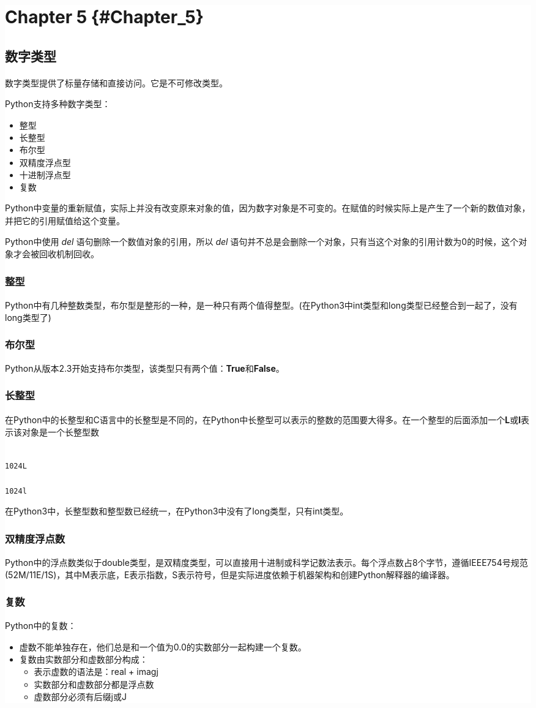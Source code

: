 # Chapter 5 {#Chapter_5}

## 数字类型

数字类型提供了标量存储和直接访问。它是不可修改类型。

Python支持多种数字类型：

* 整型
* 长整型
* 布尔型
* 双精度浮点型
* 十进制浮点型
* 复数

Python中变量的重新赋值，实际上并没有改变原来对象的值，因为数字对象是不可变的。在赋值的时候实际上是产生了一个新的数值对象，并把它的引用赋值给这个变量。

Python中使用 *del* 语句删除一个数值对象的引用，所以 *del* 语句并不总是会删除一个对象，只有当这个对象的引用计数为0的时候，这个对象才会被回收机制回收。

### 整型

Python中有几种整数类型，布尔型是整形的一种，是一种只有两个值得整型。(在Python3中int类型和long类型已经整合到一起了，没有long类型了)

### 布尔型

Python从版本2.3开始支持布尔类型，该类型只有两个值：**True**和**False**。

### 长整型

在Python中的长整型和C语言中的长整型是不同的，在Python中长整型可以表示的整数的范围要大得多。在一个整型的后面添加一个**L**或**l**表示该对象是一个长整型数

~~~

1024L

1024l

~~~

在Python3中，长整型数和整型数已经统一，在Python3中没有了long类型，只有int类型。

### 双精度浮点数

Python中的浮点数类似于double类型，是双精度类型，可以直接用十进制或科学记数法表示。每个浮点数占8个字节，遵循IEEE754号规范(52M/11E/1S)，其中M表示底，E表示指数，S表示符号，但是实际进度依赖于机器架构和创建Python解释器的编译器。

### 复数

Python中的复数：

* 虚数不能单独存在，他们总是和一个值为0.0的实数部分一起构建一个复数。
* 复数由实数部分和虚数部分构成：
    * 表示虚数的语法是：real + imagj
    * 实数部分和虚数部分都是浮点数
    * 虚数部分必须有后缀j或J
